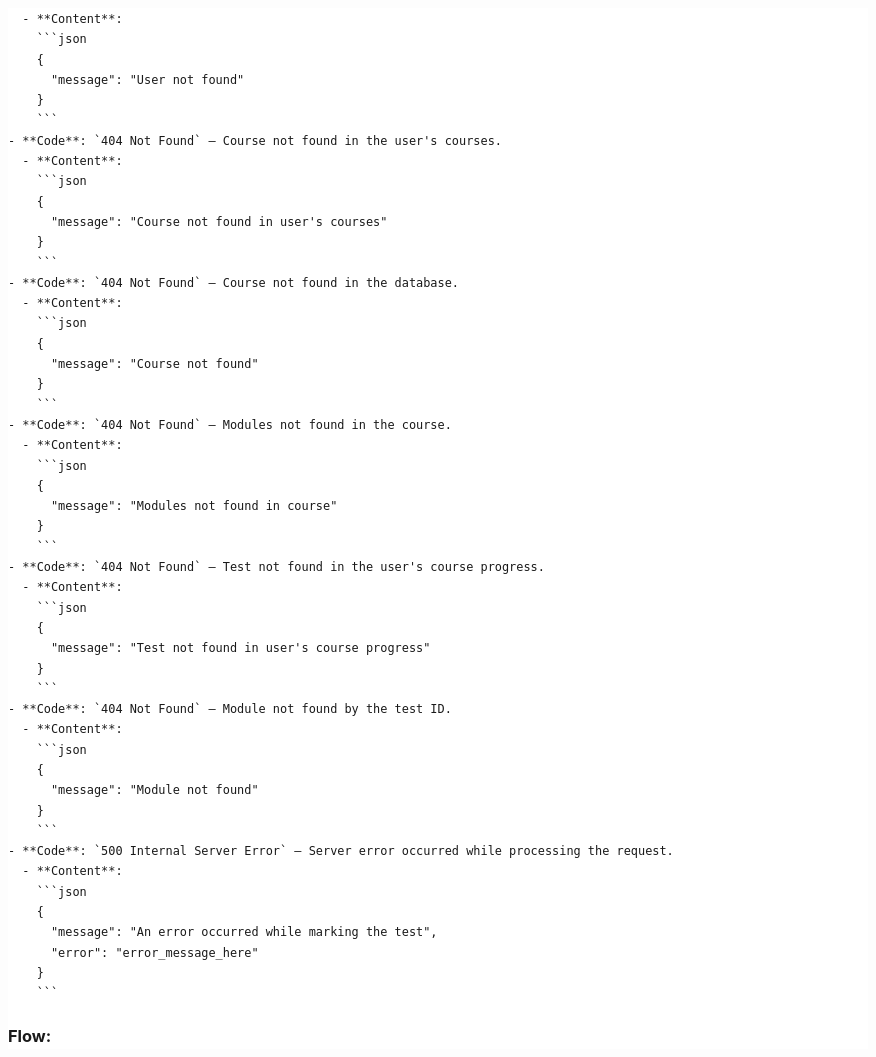       - **Content**:
        ```json
        {
          "message": "User not found"
        }
        ```
    - **Code**: `404 Not Found` – Course not found in the user's courses.
      - **Content**:
        ```json
        {
          "message": "Course not found in user's courses"
        }
        ```
    - **Code**: `404 Not Found` – Course not found in the database.
      - **Content**:
        ```json
        {
          "message": "Course not found"
        }
        ```
    - **Code**: `404 Not Found` – Modules not found in the course.
      - **Content**:
        ```json
        {
          "message": "Modules not found in course"
        }
        ```
    - **Code**: `404 Not Found` – Test not found in the user's course progress.
      - **Content**:
        ```json
        {
          "message": "Test not found in user's course progress"
        }
        ```
    - **Code**: `404 Not Found` – Module not found by the test ID.
      - **Content**:
        ```json
        {
          "message": "Module not found"
        }
        ```
    - **Code**: `500 Internal Server Error` – Server error occurred while processing the request.
      - **Content**:
        ```json
        {
          "message": "An error occurred while marking the test",
          "error": "error_message_here"
        }
        ```

### Flow:
